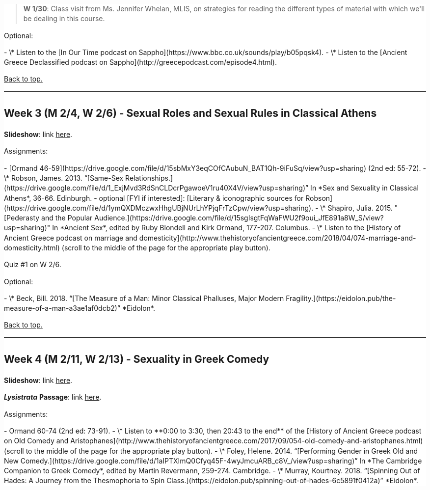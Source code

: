> **W 1/30**: Class visit from Ms. Jennifer Whelan, MLIS, on strategies for reading the different types of material with which we'll be dealing in this course.

<p class="list">Optional:</p>
- \* Listen to the [In Our Time podcast on Sappho](https://www.bbc.co.uk/sounds/play/b05pqsk4).
- \* Listen to the [Ancient Greece Declassified podcast on Sappho](http://greecepodcast.com/episode4.html).

<a href="#top" class="underline">Back to top.</a>
<hr>

## <a name="03">Week 3 (M 2/4, W 2/6) - Sexual Roles and Sexual Rules in Classical Athens</a>

**Slideshow**: link [here](https://docs.google.com/presentation/d/1dSzjLMmJgQPif0FNWBfe2p06PDX2h3qKDcpS4j7N-Js/edit?usp=sharing).

<p class="list">Assignments:</p>
- [Ormand 46-59](https://drive.google.com/file/d/15sbMxY3eqCOfCAubuN_BAT1Qh-9iFuSq/view?usp=sharing) (2nd ed: 55-72).
- \* Robson, James. 2013. “[Same-Sex Relationships.](https://drive.google.com/file/d/1_ExjMvd3RdSnCLDcrPgawoeV1ru40X4V/view?usp=sharing)” In *Sex and Sexuality in Classical Athens*, 36-66. Edinburgh.
    - optional [FYI if interested]: [Literary & iconographic sources for Robson](https://drive.google.com/file/d/1ymQXDMczwxHhgUBjNUrLhYPjqFrTzCpw/view?usp=sharing).
- \* Shapiro, Julia. 2015. "[Pederasty and the Popular Audience.](https://drive.google.com/file/d/15sgIsgtFqWaFWU2f9oui_JfE891a8W_S/view?usp=sharing)" In *Ancient Sex*, edited by Ruby Blondell and Kirk Ormand, 177-207. Columbus.
- \* Listen to the [History of Ancient Greece podcast on marriage and domesticity](http://www.thehistoryofancientgreece.com/2018/04/074-marriage-and-domesticity.html) (scroll to the middle of the page for the appropriate play button).

Quiz #1 on W 2/6.

<p class="list">Optional:</p>
- \* Beck, Bill. 2018. “[The Measure of a Man: Minor Classical Phalluses, Major Modern Fragility.](https://eidolon.pub/the-measure-of-a-man-a3ae1af0dcb2)” *Eidolon*.

<a href="#top" class="underline">Back to top.</a>

<hr>

## <a name="04">Week 4 (M 2/11, W 2/13) - Sexuality in Greek Comedy</a>

**Slideshow**: link [here](https://docs.google.com/presentation/d/1eIDrpjC3SR2YwhCiQhWP-uo4uHcjqfRsgRH6sFKsPgo/edit?usp=sharing).

***Lysistrata*** **Passage**: link [here](https://drive.google.com/file/d/10U3E5dUWwJvynZYHiCpO-HjDOJSPvcHf/view?usp=sharing).

<p class="list">Assignments:</p>
- Ormand 60-74 (2nd ed: 73-91).
- \* Listen to **0:00 to 3:30, then 20:43 to the end** of the [History of Ancient Greece podcast on Old Comedy and Aristophanes](http://www.thehistoryofancientgreece.com/2017/09/054-old-comedy-and-aristophanes.html) (scroll to the middle of the page for the appropriate play button).
- \* Foley, Helene. 2014. “[Performing Gender in Greek Old and New Comedy.](https://drive.google.com/file/d/1aIPTXImQ0Cfyq45F-4wyJmcuARB_c8V_/view?usp=sharing)” In *The Cambridge Companion to Greek Comedy*, edited by Martin Revermann, 259-274. Cambridge.
- \* Murray, Kourtney. 2018. “[Spinning Out of Hades: A Journey from the Thesmophoria to Spin Class.](https://eidolon.pub/spinning-out-of-hades-6c5891f0412a)” *Eidolon*.
